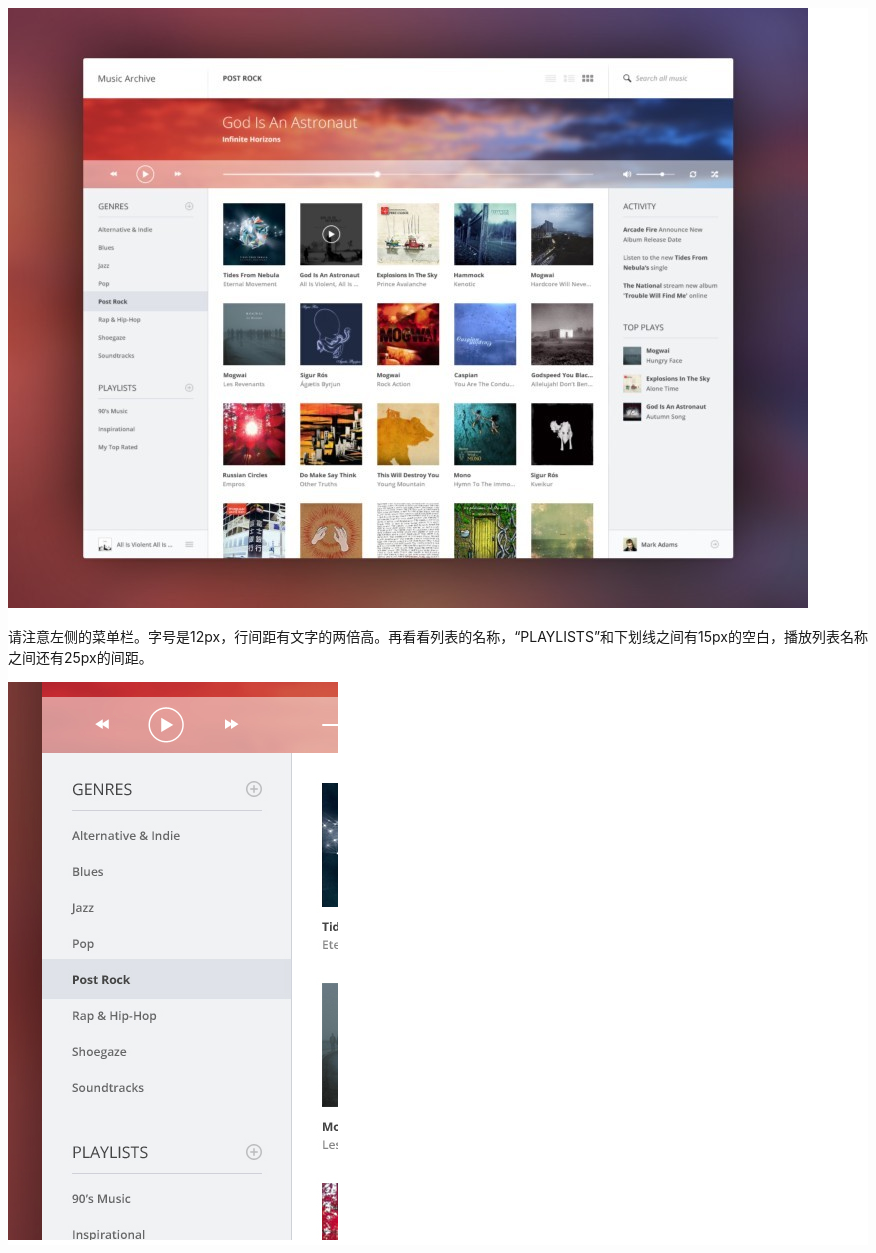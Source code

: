 ![](21.jpg)

请注意左侧的菜单栏。字号是12px，行间距有文字的两倍高。再看看列表的名称，“PLAYLISTS”和下划线之间有15px的空白，播放列表名称之间还有25px的间距。

![](22.png)
